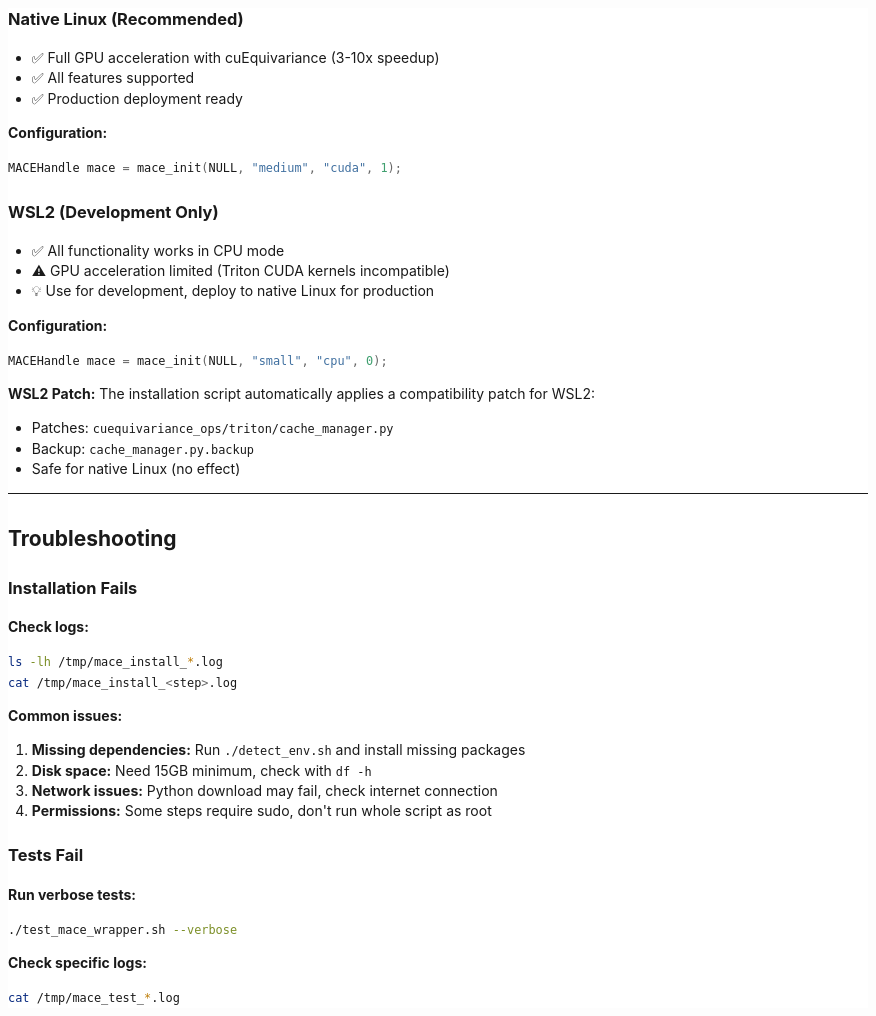 ### Native Linux (Recommended)
- ✅ Full GPU acceleration with cuEquivariance (3-10x speedup)
- ✅ All features supported
- ✅ Production deployment ready

**Configuration:**
```c
MACEHandle mace = mace_init(NULL, "medium", "cuda", 1);
```

### WSL2 (Development Only)
- ✅ All functionality works in CPU mode
- ⚠️ GPU acceleration limited (Triton CUDA kernels incompatible)
- 💡 Use for development, deploy to native Linux for production

**Configuration:**
```c
MACEHandle mace = mace_init(NULL, "small", "cpu", 0);
```

**WSL2 Patch:**
The installation script automatically applies a compatibility patch for WSL2:
- Patches: `cuequivariance_ops/triton/cache_manager.py`
- Backup: `cache_manager.py.backup`
- Safe for native Linux (no effect)

---

## Troubleshooting

### Installation Fails

**Check logs:**
```bash
ls -lh /tmp/mace_install_*.log
cat /tmp/mace_install_<step>.log
```

**Common issues:**
1. **Missing dependencies:** Run `./detect_env.sh` and install missing packages
2. **Disk space:** Need 15GB minimum, check with `df -h`
3. **Network issues:** Python download may fail, check internet connection
4. **Permissions:** Some steps require sudo, don't run whole script as root

### Tests Fail

**Run verbose tests:**
```bash
./test_mace_wrapper.sh --verbose
```

**Check specific logs:**
```bash
cat /tmp/mace_test_*.log
```
